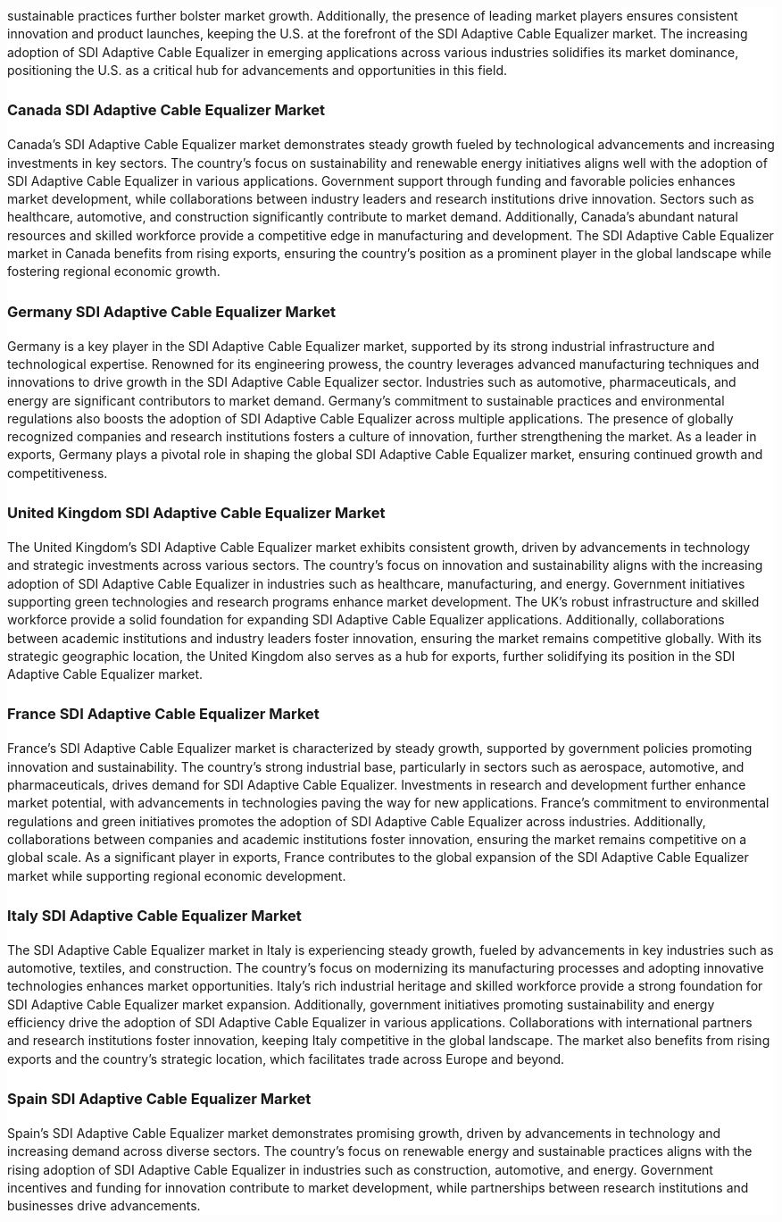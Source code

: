 sustainable practices further bolster market growth. Additionally, the presence of leading market players ensures consistent innovation and product launches, keeping the U.S. at the forefront of the SDI Adaptive Cable Equalizer market. The increasing adoption of SDI Adaptive Cable Equalizer in emerging applications across various industries solidifies its market dominance, positioning the U.S. as a critical hub for advancements and opportunities in this field.</p><h3>Canada SDI Adaptive Cable Equalizer Market</h3><p>Canada&rsquo;s SDI Adaptive Cable Equalizer market demonstrates steady growth fueled by technological advancements and increasing investments in key sectors. The country&rsquo;s focus on sustainability and renewable energy initiatives aligns well with the adoption of SDI Adaptive Cable Equalizer in various applications. Government support through funding and favorable policies enhances market development, while collaborations between industry leaders and research institutions drive innovation. Sectors such as healthcare, automotive, and construction significantly contribute to market demand. Additionally, Canada&rsquo;s abundant natural resources and skilled workforce provide a competitive edge in manufacturing and development. The SDI Adaptive Cable Equalizer market in Canada benefits from rising exports, ensuring the country&rsquo;s position as a prominent player in the global landscape while fostering regional economic growth.</p><h3>Germany SDI Adaptive Cable Equalizer Market</h3><p>Germany is a key player in the SDI Adaptive Cable Equalizer market, supported by its strong industrial infrastructure and technological expertise. Renowned for its engineering prowess, the country leverages advanced manufacturing techniques and innovations to drive growth in the SDI Adaptive Cable Equalizer sector. Industries such as automotive, pharmaceuticals, and energy are significant contributors to market demand. Germany&rsquo;s commitment to sustainable practices and environmental regulations also boosts the adoption of SDI Adaptive Cable Equalizer across multiple applications. The presence of globally recognized companies and research institutions fosters a culture of innovation, further strengthening the market. As a leader in exports, Germany plays a pivotal role in shaping the global SDI Adaptive Cable Equalizer market, ensuring continued growth and competitiveness.</p><h3>United Kingdom SDI Adaptive Cable Equalizer Market</h3><p>The United Kingdom&rsquo;s SDI Adaptive Cable Equalizer market exhibits consistent growth, driven by advancements in technology and strategic investments across various sectors. The country&rsquo;s focus on innovation and sustainability aligns with the increasing adoption of SDI Adaptive Cable Equalizer in industries such as healthcare, manufacturing, and energy. Government initiatives supporting green technologies and research programs enhance market development. The UK&rsquo;s robust infrastructure and skilled workforce provide a solid foundation for expanding SDI Adaptive Cable Equalizer applications. Additionally, collaborations between academic institutions and industry leaders foster innovation, ensuring the market remains competitive globally. With its strategic geographic location, the United Kingdom also serves as a hub for exports, further solidifying its position in the SDI Adaptive Cable Equalizer market.</p><h3>France SDI Adaptive Cable Equalizer Market</h3><p>France&rsquo;s SDI Adaptive Cable Equalizer market is characterized by steady growth, supported by government policies promoting innovation and sustainability. The country&rsquo;s strong industrial base, particularly in sectors such as aerospace, automotive, and pharmaceuticals, drives demand for SDI Adaptive Cable Equalizer. Investments in research and development further enhance market potential, with advancements in technologies paving the way for new applications. France&rsquo;s commitment to environmental regulations and green initiatives promotes the adoption of SDI Adaptive Cable Equalizer across industries. Additionally, collaborations between companies and academic institutions foster innovation, ensuring the market remains competitive on a global scale. As a significant player in exports, France contributes to the global expansion of the SDI Adaptive Cable Equalizer market while supporting regional economic development.</p><h3>Italy SDI Adaptive Cable Equalizer Market</h3><p>The SDI Adaptive Cable Equalizer market in Italy is experiencing steady growth, fueled by advancements in key industries such as automotive, textiles, and construction. The country&rsquo;s focus on modernizing its manufacturing processes and adopting innovative technologies enhances market opportunities. Italy&rsquo;s rich industrial heritage and skilled workforce provide a strong foundation for SDI Adaptive Cable Equalizer market expansion. Additionally, government initiatives promoting sustainability and energy efficiency drive the adoption of SDI Adaptive Cable Equalizer in various applications. Collaborations with international partners and research institutions foster innovation, keeping Italy competitive in the global landscape. The market also benefits from rising exports and the country&rsquo;s strategic location, which facilitates trade across Europe and beyond.</p><h3>Spain SDI Adaptive Cable Equalizer Market</h3><p>Spain&rsquo;s SDI Adaptive Cable Equalizer market demonstrates promising growth, driven by advancements in technology and increasing demand across diverse sectors. The country&rsquo;s focus on renewable energy and sustainable practices aligns with the rising adoption of SDI Adaptive Cable Equalizer in industries such as construction, automotive, and energy. Government incentives and funding for innovation contribute to market development, while partnerships between research institutions and businesses drive advancements.